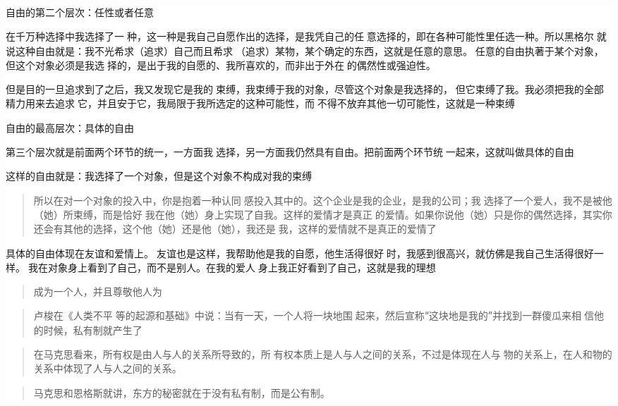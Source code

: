 


自由的第二个层次：任性或者任意

在千万种选择中我选择了一 种，这一种是我自己自愿作出的选择，是我凭自己的任 意选择的，即在各种可能性里任选一种。所以黑格尔 就说这种自由就是：我不光希求（追求）自己而且希求 （追求）某物，某个确定的东西，这就是任意的意思。 任意的自由执著于某个对象，但这个对象必须是我选 择的，是出于我的自愿的、我所喜欢的，而非出于外在 的偶然性或强迫性。

但是目的一旦追求到了之后，我又发现它是我的 束缚，我束缚于我的对象，尽管这个对象是我选择的， 但它束缚了我。我必须把我的全部精力用来去追求 它，并且安于它，我局限于我所选定的这种可能性，而 不得不放弃其他一切可能性，这就是一种束缚





自由的最高层次：具体的自由

第三个层次就是前面两个环节的统一，一方面我 选择，另一方面我仍然具有自由。把前面两个环节统 一起来，这就叫做具体的自由

这样的自由就是：我选择了一个对象，但是这个对象不构成对我的束缚



> 所以在对一个对象的投入中，你是抱着一种认同 感投入其中的。这个企业是我的企业，是我的公司；我 选择了一个爱人，我不是被他（她）所束缚，而是恰好 我在他（她）身上实现了自我。这样的爱情才是真正 的爱情。如果你说他（她）只是你的偶然选择，其实你 还会有其他的选择，这个他（她）还是他（她），我还是 我，这样的爱情就不是真正的爱情了





具体的自由体现在友谊和爱情上。 友谊也是这样，我帮助他是我的自愿，他生活得很好 时，我感到很高兴，就仿佛是我自己生活得很好一样。 我在对象身上看到了自己，而不是别人。在我的爱人 身上我正好看到了自己，这就是我的理想

> 成为一个人，并且尊敬他人为



> 卢梭在《人类不平 等的起源和基础》中说：当有一天，一个人将一块地围 起来，然后宣称“这块地是我的”并找到一群傻瓜来相 信他的时候，私有制就产生了

> 在马克思看来，所有权是由人与人的关系所导致的，所 有权本质上是人与人之间的关系，不过是体现在人与 物的关系上，在人和物的关系中体现了人与人之间的关系。



> 马克思和恩格斯就讲，东方的秘密就在于没有私有制，而是公有制。
